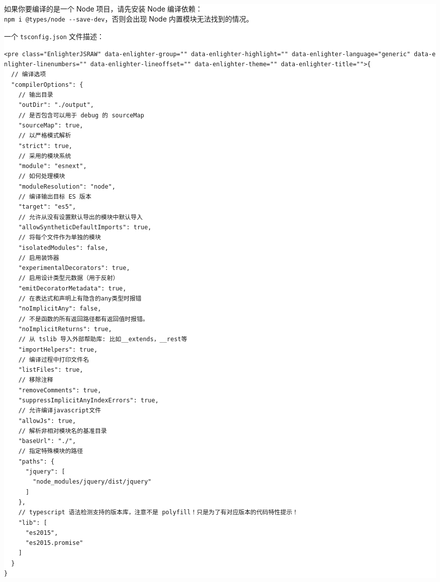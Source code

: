 如果你要编译的是一个 Node 项目，请先安装 Node 编译依赖：   
`npm i @types/node --save-dev`，否则会出现 Node 内置模块无法找到的情况。

一个 `tsconfig.json` 文件描述：

```
<pre class="EnlighterJSRAW" data-enlighter-group="" data-enlighter-highlight="" data-enlighter-language="generic" data-enlighter-linenumbers="" data-enlighter-lineoffset="" data-enlighter-theme="" data-enlighter-title="">{
  // 编译选项
  "compilerOptions": {
    // 输出目录
    "outDir": "./output",
    // 是否包含可以用于 debug 的 sourceMap
    "sourceMap": true,
    // 以严格模式解析
    "strict": true,
    // 采用的模块系统
    "module": "esnext",
    // 如何处理模块
    "moduleResolution": "node",
    // 编译输出目标 ES 版本
    "target": "es5",
    // 允许从没有设置默认导出的模块中默认导入
    "allowSyntheticDefaultImports": true,
    // 将每个文件作为单独的模块
    "isolatedModules": false,
    // 启用装饰器
    "experimentalDecorators": true,
    // 启用设计类型元数据（用于反射）
    "emitDecoratorMetadata": true,
    // 在表达式和声明上有隐含的any类型时报错
    "noImplicitAny": false,
    // 不是函数的所有返回路径都有返回值时报错。
    "noImplicitReturns": true,
    // 从 tslib 导入外部帮助库: 比如__extends，__rest等
    "importHelpers": true,
    // 编译过程中打印文件名
    "listFiles": true,
    // 移除注释
    "removeComments": true,
    "suppressImplicitAnyIndexErrors": true,
    // 允许编译javascript文件
    "allowJs": true,
    // 解析非相对模块名的基准目录
    "baseUrl": "./",
    // 指定特殊模块的路径
    "paths": {
      "jquery": [
        "node_modules/jquery/dist/jquery"
      ]
    },
    // typescript 语法检测支持的版本库，注意不是 polyfill！只是为了有对应版本的代码特性提示！
    "lib": [
      "es2015",
      "es2015.promise"
    ]
  }
}
```
